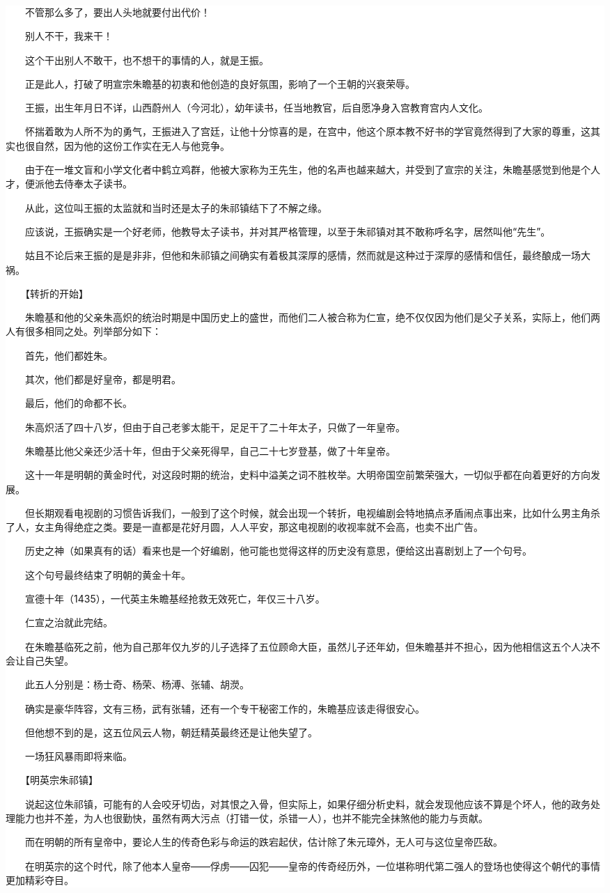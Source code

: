 　　不管那么多了，要出人头地就要付出代价！
            
　　别人不干，我来干！
            
　　这个干出别人不敢干，也不想干的事情的人，就是王振。
            
　　正是此人，打破了明宣宗朱瞻基的初衷和他创造的良好氛围，影响了一个王朝的兴衰荣辱。
            
　　王振，出生年月日不详，山西蔚州人（今河北），幼年读书，任当地教官，后自愿净身入宫教育宫内人文化。
            
　　怀揣着敢为人所不为的勇气，王振进入了宫廷，让他十分惊喜的是，在宫中，他这个原本教不好书的学官竟然得到了大家的尊重，这其实也很自然，因为他的这份工作实在无人与他竞争。
            
　　由于在一堆文盲和小学文化者中鹤立鸡群，他被大家称为王先生，他的名声也越来越大，并受到了宣宗的关注，朱瞻基感觉到他是个人才，便派他去侍奉太子读书。
            
　　从此，这位叫王振的太监就和当时还是太子的朱祁镇结下了不解之缘。
            
　　应该说，王振确实是一个好老师，他教导太子读书，并对其严格管理，以至于朱祁镇对其不敢称呼名字，居然叫他“先生”。
            
　　姑且不论后来王振的是是非非，但他和朱祁镇之间确实有着极其深厚的感情，然而就是这种过于深厚的感情和信任，最终酿成一场大祸。
            
　　【转折的开始】
            
　　朱瞻基和他的父亲朱高炽的统治时期是中国历史上的盛世，而他们二人被合称为仁宣，绝不仅仅因为他们是父子关系，实际上，他们两人有很多相同之处。列举部分如下：
            
　　首先，他们都姓朱。
            
　　其次，他们都是好皇帝，都是明君。
            
　　最后，他们的命都不长。
            
　　朱高炽活了四十八岁，但由于自己老爹太能干，足足干了二十年太子，只做了一年皇帝。
            
　　朱瞻基比他父亲还少活十年，但由于父亲死得早，自己二十七岁登基，做了十年皇帝。
            
　　这十一年是明朝的黄金时代，对这段时期的统治，史料中溢美之词不胜枚举。大明帝国空前繁荣强大，一切似乎都在向着更好的方向发展。
            
　　但长期观看电视剧的习惯告诉我们，一般到了这个时候，就会出现一个转折，电视编剧会特地搞点矛盾闹点事出来，比如什么男主角杀了人，女主角得绝症之类。要是一直都是花好月圆，人人平安，那这电视剧的收视率就不会高，也卖不出广告。
            
　　历史之神（如果真有的话）看来也是一个好编剧，他可能也觉得这样的历史没有意思，便给这出喜剧划上了一个句号。
            
　　这个句号最终结束了明朝的黄金十年。
            
　　宣德十年（1435），一代英主朱瞻基经抢救无效死亡，年仅三十八岁。
            
　　仁宣之治就此完结。
            
　　在朱瞻基临死之前，他为自己那年仅九岁的儿子选择了五位顾命大臣，虽然儿子还年幼，但朱瞻基并不担心，因为他相信这五个人决不会让自己失望。
            
　　此五人分别是：杨士奇、杨荣、杨溥、张辅、胡濙。
            
　　确实是豪华阵容，文有三杨，武有张辅，还有一个专干秘密工作的，朱瞻基应该走得很安心。
            
　　但他想不到的是，这五位风云人物，朝廷精英最终还是让他失望了。
            
　　一场狂风暴雨即将来临。
            
　　【明英宗朱祁镇】
            
　　说起这位朱祁镇，可能有的人会咬牙切齿，对其恨之入骨，但实际上，如果仔细分析史料，就会发现他应该不算是个坏人，他的政务处理能力也并不差，为人也很勤快，虽然有两大污点（打错一仗，杀错一人），也并不能完全抹煞他的能力与贡献。
            
　　而在明朝的所有皇帝中，要论人生的传奇色彩与命运的跌宕起伏，估计除了朱元璋外，无人可与这位皇帝匹敌。
            
　　在明英宗的这个时代，除了他本人皇帝——俘虏——囚犯——皇帝的传奇经历外，一位堪称明代第二强人的登场也使得这个朝代的事情更加精彩夺目。
            